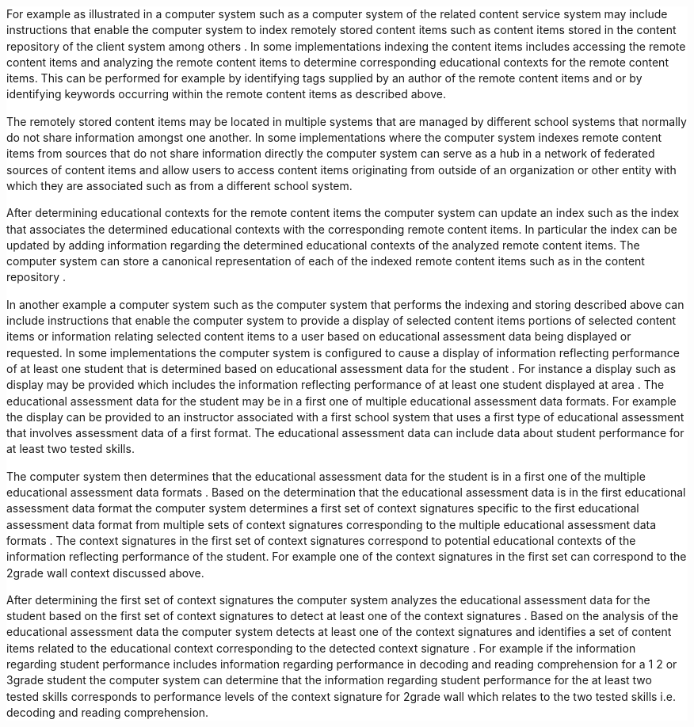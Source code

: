 For example as illustrated in a computer system such as a computer system of the related content service system may include instructions that enable the computer system to index remotely stored content items such as content items stored in the content repository of the client system among others . In some implementations indexing the content items includes accessing the remote content items and analyzing the remote content items to determine corresponding educational contexts for the remote content items. This can be performed for example by identifying tags supplied by an author of the remote content items and or by identifying keywords occurring within the remote content items as described above.

The remotely stored content items may be located in multiple systems that are managed by different school systems that normally do not share information amongst one another. In some implementations where the computer system indexes remote content items from sources that do not share information directly the computer system can serve as a hub in a network of federated sources of content items and allow users to access content items originating from outside of an organization or other entity with which they are associated such as from a different school system.

After determining educational contexts for the remote content items the computer system can update an index such as the index that associates the determined educational contexts with the corresponding remote content items. In particular the index can be updated by adding information regarding the determined educational contexts of the analyzed remote content items. The computer system can store a canonical representation of each of the indexed remote content items such as in the content repository .

In another example a computer system such as the computer system that performs the indexing and storing described above can include instructions that enable the computer system to provide a display of selected content items portions of selected content items or information relating selected content items to a user based on educational assessment data being displayed or requested. In some implementations the computer system is configured to cause a display of information reflecting performance of at least one student that is determined based on educational assessment data for the student . For instance a display such as display may be provided which includes the information reflecting performance of at least one student displayed at area . The educational assessment data for the student may be in a first one of multiple educational assessment data formats. For example the display can be provided to an instructor associated with a first school system that uses a first type of educational assessment that involves assessment data of a first format. The educational assessment data can include data about student performance for at least two tested skills.

The computer system then determines that the educational assessment data for the student is in a first one of the multiple educational assessment data formats . Based on the determination that the educational assessment data is in the first educational assessment data format the computer system determines a first set of context signatures specific to the first educational assessment data format from multiple sets of context signatures corresponding to the multiple educational assessment data formats . The context signatures in the first set of context signatures correspond to potential educational contexts of the information reflecting performance of the student. For example one of the context signatures in the first set can correspond to the 2grade wall context discussed above.

After determining the first set of context signatures the computer system analyzes the educational assessment data for the student based on the first set of context signatures to detect at least one of the context signatures . Based on the analysis of the educational assessment data the computer system detects at least one of the context signatures and identifies a set of content items related to the educational context corresponding to the detected context signature . For example if the information regarding student performance includes information regarding performance in decoding and reading comprehension for a 1 2 or 3grade student the computer system can determine that the information regarding student performance for the at least two tested skills corresponds to performance levels of the context signature for 2grade wall which relates to the two tested skills i.e. decoding and reading comprehension.
